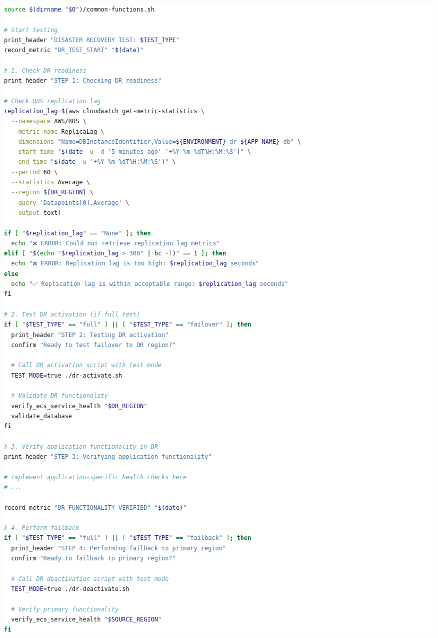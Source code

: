    ```bash
   source $(dirname "$0")/common-functions.sh
   
   # Start testing
   print_header "DISASTER RECOVERY TEST: $TEST_TYPE"
   record_metric "DR_TEST_START" "$(date)"
   
   # 1. Check DR readiness
   print_header "STEP 1: Checking DR readiness"
   
   # Check RDS replication lag
   replication_lag=$(aws cloudwatch get-metric-statistics \
     --namespace AWS/RDS \
     --metric-name ReplicaLag \
     --dimensions "Name=DBInstanceIdentifier,Value=${ENVIRONMENT}-dr-${APP_NAME}-db" \
     --start-time "$(date -u -d '5 minutes ago' '+%Y-%m-%dT%H:%M:%S')" \
     --end-time "$(date -u '+%Y-%m-%dT%H:%M:%S')" \
     --period 60 \
     --statistics Average \
     --region ${DR_REGION} \
     --query 'Datapoints[0].Average' \
     --output text)
   
   if [ "$replication_lag" == "None" ]; then
     echo "❌ ERROR: Could not retrieve replication lag metrics"
   elif [ "$(echo "$replication_lag > 300" | bc -l)" == 1 ]; then
     echo "❌ ERROR: Replication lag is too high: $replication_lag seconds"
   else
     echo "✅ Replication lag is within acceptable range: $replication_lag seconds"
   fi
   
   # 2. Test DR activation (if full test)
   if [ "$TEST_TYPE" == "full" ] || [ "$TEST_TYPE" == "failover" ]; then
     print_header "STEP 2: Testing DR activation"
     confirm "Ready to test failover to DR region?"
     
     # Call DR activation script with test mode
     TEST_MODE=true ./dr-activate.sh
     
     # Validate DR functionality
     verify_ecs_service_health "$DR_REGION"
     validate_database
   fi
   
   # 3. Verify application functionality in DR
   print_header "STEP 3: Verifying application functionality"
   
   # Implement application-specific health checks here
   # ...
   
   record_metric "DR_FUNCTIONALITY_VERIFIED" "$(date)"
   
   # 4. Perform failback
   if [ "$TEST_TYPE" == "full" ] || [ "$TEST_TYPE" == "failback" ]; then
     print_header "STEP 4: Performing failback to primary region"
     confirm "Ready to failback to primary region?"
     
     # Call DR deactivation script with test mode
     TEST_MODE=true ./dr-deactivate.sh
     
     # Verify primary functionality
     verify_ecs_service_health "$SOURCE_REGION"
   fi
   
   ```